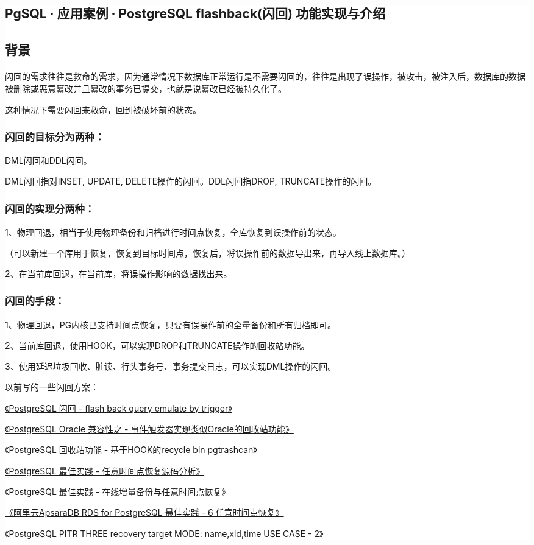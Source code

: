 ## PgSQL · 应用案例 · PostgreSQL flashback(闪回) 功能实现与介绍


    
## 背景

闪回的需求往往是救命的需求，因为通常情况下数据库正常运行是不需要闪回的，往往是出现了误操作，被攻击，被注入后，数据库的数据被删除或恶意纂改并且纂改的事务已提交，也就是说纂改已经被持久化了。  


这种情况下需要闪回来救命，回到被破坏前的状态。  

### 闪回的目标分为两种：


DML闪回和DDL闪回。  


DML闪回指对INSET, UPDATE, DELETE操作的闪回。DDL闪回指DROP, TRUNCATE操作的闪回。  

### 闪回的实现分两种：


1、物理回退，相当于使用物理备份和归档进行时间点恢复，全库恢复到误操作前的状态。  


（可以新建一个库用于恢复，恢复到目标时间点，恢复后，将误操作前的数据导出来，再导入线上数据库。）  


2、在当前库回退，在当前库，将误操作影响的数据找出来。  

### 闪回的手段：


1、物理回退，PG内核已支持时间点恢复，只要有误操作前的全量备份和所有归档即可。  


2、当前库回退，使用HOOK，可以实现DROP和TRUNCATE操作的回收站功能。  


3、使用延迟垃圾回收、脏读、行头事务号、事务提交日志，可以实现DML操作的闪回。  


以前写的一些闪回方案：  


[《PostgreSQL 闪回 - flash back query emulate by trigger》][0]  


[《PostgreSQL Oracle 兼容性之 - 事件触发器实现类似Oracle的回收站功能》][1]  


[《PostgreSQL 回收站功能 - 基于HOOK的recycle bin pgtrashcan》][2]  


[《PostgreSQL 最佳实践 - 任意时间点恢复源码分析》][3]  


[《PostgreSQL 最佳实践 - 在线增量备份与任意时间点恢复》][4]  


[《阿里云ApsaraDB RDS for PostgreSQL 最佳实践 - 6 任意时间点恢复》][5]  


[《PostgreSQL PITR THREE recovery target MODE: name,xid,time USE CASE - 2》][6]  



[0]: https://github.com/digoal/blog/blob/master/201408/20140828_01.md
[1]: https://github.com/digoal/blog/blob/master/201504/20150429_01.md
[2]: https://github.com/digoal/blog/blob/master/201404/20140403_01.md
[3]: https://github.com/digoal/blog/blob/master/201608/20160823_04.md
[4]: https://github.com/digoal/blog/blob/master/201608/20160823_03.md
[5]: https://github.com/digoal/blog/blob/master/201512/20151220_06.md
[6]: https://github.com/digoal/blog/blob/master/201302/20130205_01.md
[7]: https://github.com/digoal/blog/blob/master/201302/20130204_01.md
[8]: https://github.com/ChristophBerg/pg_dirtyread
[9]: https://github.com/digoal/blog/blob/master/201512/20151210_01.md
[10]: https://www.postgresql.org/docs/10/static/functions-info.html
[11]: https://github.com/ChristophBerg/pg_dirtyread
[12]: https://github.com/digoal/blog/blob/master/201408/20140828_01.md
[13]: https://github.com/digoal/blog/blob/master/201109/20110930_03.md
[14]: https://github.com/digoal/blog/blob/master/201109/20110930_01.md
[15]: https://github.com/digoal/blog/blob/master/201512/20151210_01.md
[16]: https://github.com/ChristophBerg/pg_dirtyread
[17]: https://www.postgresql.org/docs/10/static/functions-info.html
[18]: https://github.com/digoal/blog/blob/master/201504/20150429_01.md
[19]: https://github.com/digoal/blog/blob/master/201404/20140403_01.md